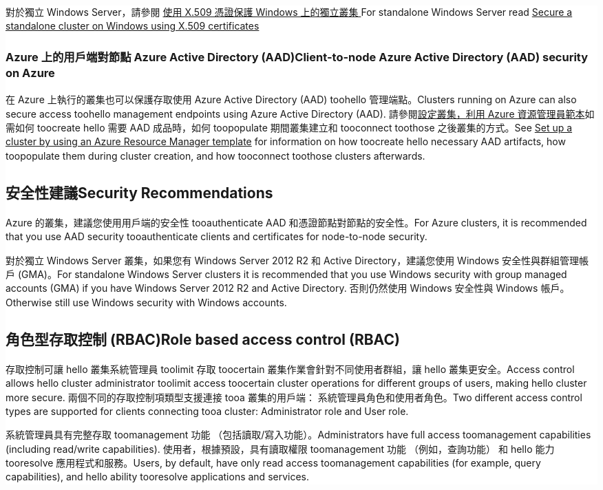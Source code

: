 <span data-ttu-id="21fc5-141">對於獨立 Windows Server，請參閱 [使用 X.509 憑證保護 Windows 上的獨立叢集 ](service-fabric-windows-cluster-x509-security.md)</span><span class="sxs-lookup"><span data-stu-id="21fc5-141">For standalone Windows Server read [Secure a standalone cluster on Windows using X.509 certificates ](service-fabric-windows-cluster-x509-security.md)</span></span>

### <a name="client-to-node-azure-active-directory-aad-security-on-azure"></a><span data-ttu-id="21fc5-142">Azure 上的用戶端對節點 Azure Active Directory (AAD)</span><span class="sxs-lookup"><span data-stu-id="21fc5-142">Client-to-node Azure Active Directory (AAD) security on Azure</span></span>
<span data-ttu-id="21fc5-143">在 Azure 上執行的叢集也可以保護存取使用 Azure Active Directory (AAD) toohello 管理端點。</span><span class="sxs-lookup"><span data-stu-id="21fc5-143">Clusters running on Azure can also secure access toohello management endpoints using Azure Active Directory (AAD).</span></span> <span data-ttu-id="21fc5-144">請參閱[設定叢集，利用 Azure 資源管理員範本](service-fabric-cluster-creation-via-arm.md)如需如何 toocreate hello 需要 AAD 成品時，如何 toopopulate 期間叢集建立和 tooconnect toothose 之後叢集的方式。</span><span class="sxs-lookup"><span data-stu-id="21fc5-144">See [Set up a cluster by using an Azure Resource Manager template](service-fabric-cluster-creation-via-arm.md) for information on how toocreate hello necessary AAD artifacts, how toopopulate them during cluster creation, and how tooconnect toothose clusters afterwards.</span></span>

## <a name="security-recommendations"></a><span data-ttu-id="21fc5-145">安全性建議</span><span class="sxs-lookup"><span data-stu-id="21fc5-145">Security Recommendations</span></span>
<span data-ttu-id="21fc5-146">Azure 的叢集，建議您使用用戶端的安全性 tooauthenticate AAD 和憑證節點對節點的安全性。</span><span class="sxs-lookup"><span data-stu-id="21fc5-146">For Azure clusters, it is recommended that you use AAD security tooauthenticate clients and certificates for node-to-node security.</span></span>

<span data-ttu-id="21fc5-147">對於獨立 Windows Server 叢集，如果您有 Windows Server 2012 R2 和 Active Directory，建議您使用 Windows 安全性與群組管理帳戶 (GMA)。</span><span class="sxs-lookup"><span data-stu-id="21fc5-147">For standalone Windows Server clusters it is recommended that you use Windows security with group managed accounts (GMA) if you have Windows Server 2012 R2 and Active Directory.</span></span> <span data-ttu-id="21fc5-148">否則仍然使用 Windows 安全性與 Windows 帳戶。</span><span class="sxs-lookup"><span data-stu-id="21fc5-148">Otherwise still use Windows security with Windows accounts.</span></span>

## <a name="role-based-access-control-rbac"></a><span data-ttu-id="21fc5-149">角色型存取控制 (RBAC)</span><span class="sxs-lookup"><span data-stu-id="21fc5-149">Role based access control (RBAC)</span></span>
<span data-ttu-id="21fc5-150">存取控制可讓 hello 叢集系統管理員 toolimit 存取 toocertain 叢集作業會針對不同使用者群組，讓 hello 叢集更安全。</span><span class="sxs-lookup"><span data-stu-id="21fc5-150">Access control allows hello cluster administrator toolimit access toocertain cluster operations for different groups of users, making hello cluster more secure.</span></span> <span data-ttu-id="21fc5-151">兩個不同的存取控制項類型支援連接 tooa 叢集的用戶端： 系統管理員角色和使用者角色。</span><span class="sxs-lookup"><span data-stu-id="21fc5-151">Two different access control types are supported for clients connecting tooa cluster: Administrator role and User role.</span></span>

<span data-ttu-id="21fc5-152">系統管理員具有完整存取 toomanagement 功能 （包括讀取/寫入功能）。</span><span class="sxs-lookup"><span data-stu-id="21fc5-152">Administrators have full access toomanagement capabilities (including read/write capabilities).</span></span> <span data-ttu-id="21fc5-153">使用者，根據預設，具有讀取權限 toomanagement 功能 （例如，查詢功能） 和 hello 能力 tooresolve 應用程式和服務。</span><span class="sxs-lookup"><span data-stu-id="21fc5-153">Users, by default, have only read access toomanagement capabilities (for example, query capabilities), and hello ability tooresolve applications and services.</span></span>
